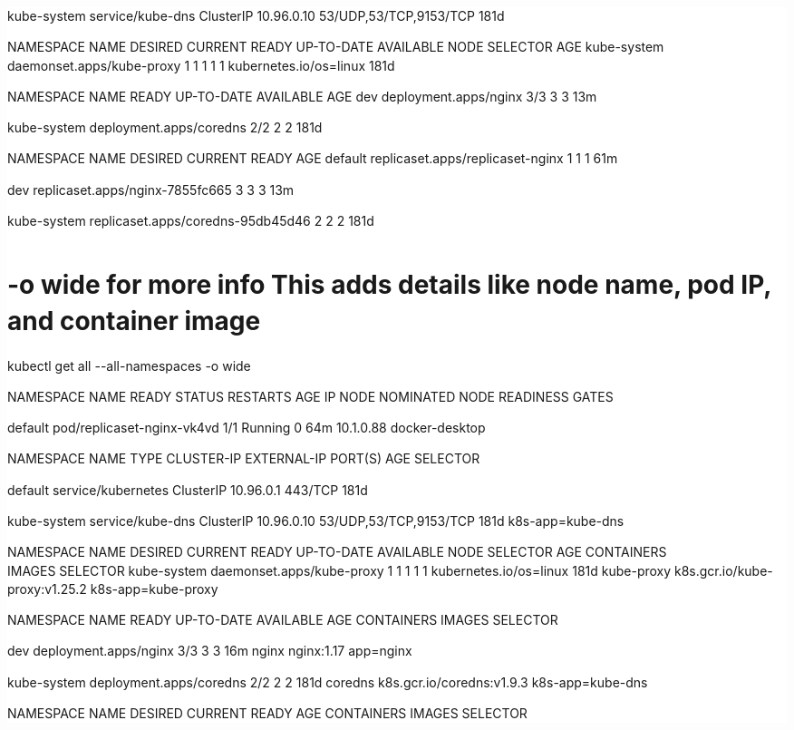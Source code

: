 kube-system   service/kube-dns     ClusterIP   10.96.0.10   <none>        53/UDP,53/TCP,9153/TCP   181d

NAMESPACE     NAME                        DESIRED   CURRENT   READY   UP-TO-DATE   AVAILABLE   NODE SELECTOR            AGE
kube-system   daemonset.apps/kube-proxy   1         1         1       1            1           kubernetes.io/os=linux   181d

NAMESPACE     NAME                      READY   UP-TO-DATE   AVAILABLE   AGE
dev           deployment.apps/nginx     3/3     3            3           13m

kube-system   deployment.apps/coredns   2/2     2            2           181d

NAMESPACE     NAME                                DESIRED   CURRENT   READY   AGE
default       replicaset.apps/replicaset-nginx    1         1         1       61m

dev           replicaset.apps/nginx-7855fc665     3         3         3       13m

kube-system   replicaset.apps/coredns-95db45d46   2         2         2       181d

# -o wide for more info This adds details like node name, pod IP, and container image

kubectl get all --all-namespaces -o wide


NAMESPACE     NAME                                         READY   STATUS    RESTARTS         AGE    IP             NODE             NOMINATED NODE   READINESS GATES

default       pod/replicaset-nginx-vk4vd                   1/1     Running   0                64m    10.1.0.88      docker-desktop   <none>           <none>

NAMESPACE     NAME                 TYPE        CLUSTER-IP   EXTERNAL-IP   PORT(S)                  AGE    SELECTOR

default       service/kubernetes   ClusterIP   10.96.0.1    <none>        443/TCP                  181d   <none>

kube-system   service/kube-dns     ClusterIP   10.96.0.10   <none>        53/UDP,53/TCP,9153/TCP   181d   k8s-app=kube-dns

NAMESPACE     NAME                        DESIRED   CURRENT   READY   UP-TO-DATE   AVAILABLE   NODE SELECTOR            AGE    CONTAINERS   
IMAGES                          SELECTOR
kube-system   daemonset.apps/kube-proxy   1         1         1       1            1           kubernetes.io/os=linux   181d   kube-proxy   k8s.gcr.io/kube-proxy:v1.25.2   k8s-app=kube-proxy

NAMESPACE     NAME                      READY   UP-TO-DATE   AVAILABLE   AGE    CONTAINERS   IMAGES                      SELECTOR

dev           deployment.apps/nginx     3/3     3            3           16m    nginx        nginx:1.17                  app=nginx

kube-system   deployment.apps/coredns   2/2     2            2           181d   coredns      k8s.gcr.io/coredns:v1.9.3   k8s-app=kube-dns

NAMESPACE     NAME                                DESIRED   CURRENT   READY   AGE    CONTAINERS   IMAGES                      SELECTOR
